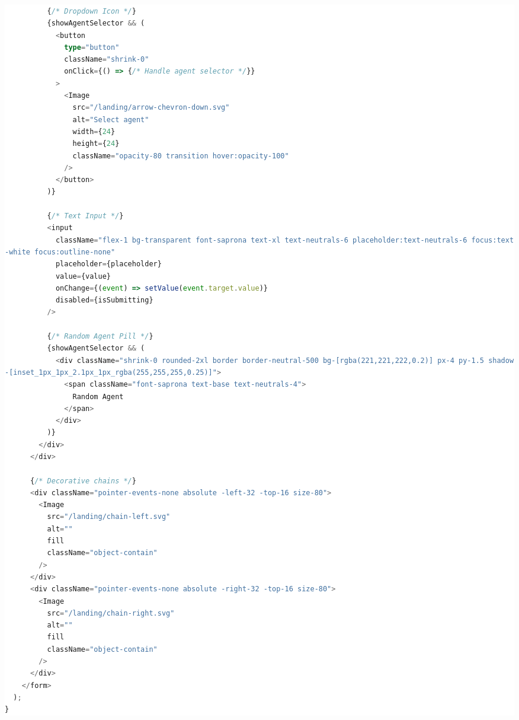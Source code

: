 ```typescript
          {/* Dropdown Icon */}
          {showAgentSelector && (
            <button
              type="button"
              className="shrink-0"
              onClick={() => {/* Handle agent selector */}}
            >
              <Image
                src="/landing/arrow-chevron-down.svg"
                alt="Select agent"
                width={24}
                height={24}
                className="opacity-80 transition hover:opacity-100"
              />
            </button>
          )}

          {/* Text Input */}
          <input
            className="flex-1 bg-transparent font-saprona text-xl text-neutrals-6 placeholder:text-neutrals-6 focus:text-white focus:outline-none"
            placeholder={placeholder}
            value={value}
            onChange={(event) => setValue(event.target.value)}
            disabled={isSubmitting}
          />

          {/* Random Agent Pill */}
          {showAgentSelector && (
            <div className="shrink-0 rounded-2xl border border-neutral-500 bg-[rgba(221,221,222,0.2)] px-4 py-1.5 shadow-[inset_1px_1px_2.1px_1px_rgba(255,255,255,0.25)]">
              <span className="font-saprona text-base text-neutrals-4">
                Random Agent
              </span>
            </div>
          )}
        </div>
      </div>

      {/* Decorative chains */}
      <div className="pointer-events-none absolute -left-32 -top-16 size-80">
        <Image
          src="/landing/chain-left.svg"
          alt=""
          fill
          className="object-contain"
        />
      </div>
      <div className="pointer-events-none absolute -right-32 -top-16 size-80">
        <Image
          src="/landing/chain-right.svg"
          alt=""
          fill
          className="object-contain"
        />
      </div>
    </form>
  );
}
```
